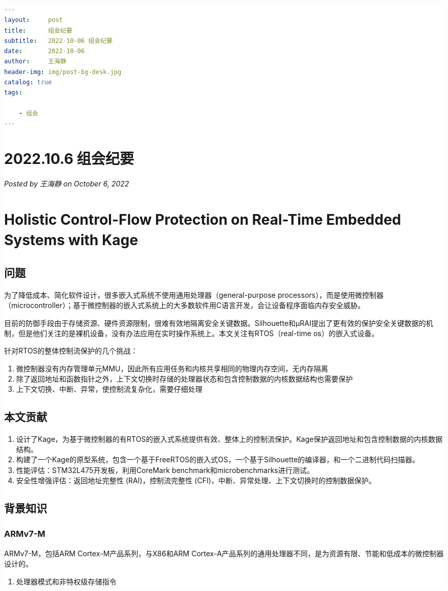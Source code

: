 ```yaml
---
layout:     post
title:      组会纪要
subtitle:   2022-10-06 组会纪要
date:       2022-10-06
author: 	王海静
header-img: img/post-bg-desk.jpg
catalog: true
tags:

    - 组会
---
```


# 2022.10.6 组会纪要

*Posted by 王海静 on October 6, 2022*

# Holistic Control-Flow Protection on Real-Time Embedded Systems with Kage

## 问题

为了降低成本、简化软件设计，很多嵌入式系统不使用通用处理器（general-purpose processors），而是使用微控制器（microcontroller）；基于微控制器的嵌入式系统上的大多数软件用C语言开发，会让设备程序面临内存安全威胁。

目前的防御手段由于存储资源、硬件资源限制，很难有效地隔离安全关键数据。Silhouette和µRAI提出了更有效的保护安全关键数据的机制，但是他们关注的是裸机设备，没有办法应用在实时操作系统上。本文关注有RTOS（real-time os）的嵌入式设备。

针对RTOS的整体控制流保护的几个挑战：

1. 微控制器没有内存管理单元MMU，因此所有应用任务和内核共享相同的物理内存空间，无内存隔离
2. 除了返回地址和函数指针之外，上下文切换时存储的处理器状态和包含控制数据的内核数据结构也需要保护
3. 上下文切换、中断、异常，使控制流复杂化，需要仔细处理

## 本文贡献

1. 设计了Kage，为基于微控制器的有RTOS的嵌入式系统提供有效、整体上的控制流保护。Kage保护返回地址和包含控制数据的内核数据结构。
2. 构建了一个Kage的原型系统，包含一个基于FreeRTOS的嵌入式OS，一个基于Silhouette的编译器，和一个二进制代码扫描器。
3. 性能评估：STM32L475开发板，利用CoreMark benchmark和microbenchmarks进行测试。
4. 安全性增强评估：返回地址完整性 (RAI)，控制流完整性 (CFI)，中断、异常处理、上下文切换时的控制数据保护。

## 背景知识

### ARMv7-M

ARMv7-M，包括ARM Cortex-M产品系列，与X86和ARM Cortex-A产品系列的通用处理器不同，是为资源有限、节能和低成本的微控制器设计的。

1. 处理器模式和非特权级存储指令
